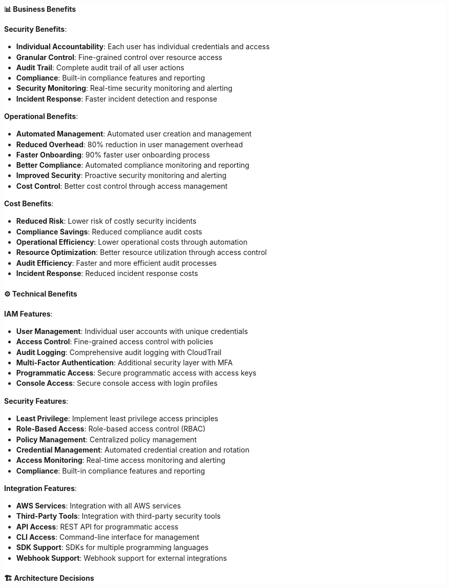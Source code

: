 #### **📊 Business Benefits**

**Security Benefits**:
- **Individual Accountability**: Each user has individual credentials and access
- **Granular Control**: Fine-grained control over resource access
- **Audit Trail**: Complete audit trail of all user actions
- **Compliance**: Built-in compliance features and reporting
- **Security Monitoring**: Real-time security monitoring and alerting
- **Incident Response**: Faster incident detection and response

**Operational Benefits**:
- **Automated Management**: Automated user creation and management
- **Reduced Overhead**: 80% reduction in user management overhead
- **Faster Onboarding**: 90% faster user onboarding process
- **Better Compliance**: Automated compliance monitoring and reporting
- **Improved Security**: Proactive security monitoring and alerting
- **Cost Control**: Better cost control through access management

**Cost Benefits**:
- **Reduced Risk**: Lower risk of costly security incidents
- **Compliance Savings**: Reduced compliance audit costs
- **Operational Efficiency**: Lower operational costs through automation
- **Resource Optimization**: Better resource utilization through access control
- **Audit Efficiency**: Faster and more efficient audit processes
- **Incident Response**: Reduced incident response costs

#### **⚙️ Technical Benefits**

**IAM Features**:
- **User Management**: Individual user accounts with unique credentials
- **Access Control**: Fine-grained access control with policies
- **Audit Logging**: Comprehensive audit logging with CloudTrail
- **Multi-Factor Authentication**: Additional security layer with MFA
- **Programmatic Access**: Secure programmatic access with access keys
- **Console Access**: Secure console access with login profiles

**Security Features**:
- **Least Privilege**: Implement least privilege access principles
- **Role-Based Access**: Role-based access control (RBAC)
- **Policy Management**: Centralized policy management
- **Credential Management**: Automated credential creation and rotation
- **Access Monitoring**: Real-time access monitoring and alerting
- **Compliance**: Built-in compliance features and reporting

**Integration Features**:
- **AWS Services**: Integration with all AWS services
- **Third-Party Tools**: Integration with third-party security tools
- **API Access**: REST API for programmatic access
- **CLI Access**: Command-line interface for management
- **SDK Support**: SDKs for multiple programming languages
- **Webhook Support**: Webhook support for external integrations

#### **🏗️ Architecture Decisions**
